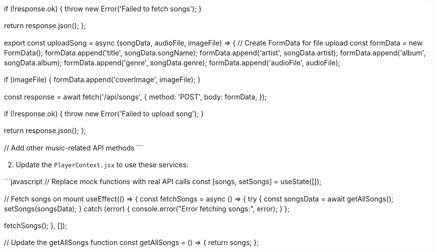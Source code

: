   if (!response.ok) {
    throw new Error('Failed to fetch songs');
  }
  
  return response.json();
};

export const uploadSong = async (songData, audioFile, imageFile) => {
  // Create FormData for file upload
  const formData = new FormData();
  formData.append('title', songData.songName);
  formData.append('artist', songData.artist);
  formData.append('album', songData.album);
  formData.append('genre', songData.genre);
  formData.append('audioFile', audioFile);
  
  if (imageFile) {
    formData.append('coverImage', imageFile);
  }
  
  const response = await fetch('/api/songs', {
    method: 'POST',
    body: formData,
  });
  
  if (!response.ok) {
    throw new Error('Failed to upload song');
  }
  
  return response.json();
};

// Add other music-related API methods
\`\`\`

2. Update the `PlayerContext.jsx` to use these services:

\`\`\`javascript
// Replace mock functions with real API calls
const [songs, setSongs] = useState([]);

// Fetch songs on mount
useEffect(() => {
  const fetchSongs = async () => {
    try {
      const songsData = await getAllSongs();
      setSongs(songsData);
    } catch (error) {
      console.error("Error fetching songs:", error);
    }
  };
  
  fetchSongs();
}, []);

// Update the getAllSongs function
const getAllSongs = () => {
  return songs;
};
